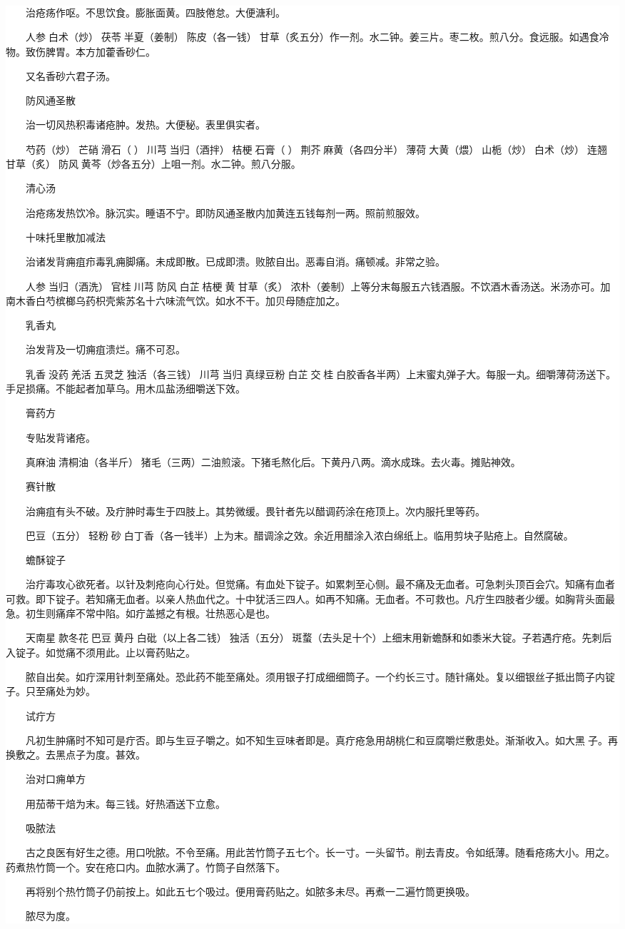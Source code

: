 　　治疮疡作呕。不思饮食。膨胀面黄。四肢倦怠。大便溏利。

　　人参 白术（炒） 茯苓 半夏（姜制） 陈皮（各一钱） 甘草（炙五分）作一剂。水二钟。姜三片。枣二枚。煎八分。食远服。如遇食冷物。致伤脾胃。本方加藿香砂仁。

　　又名香砂六君子汤。

　　防风通圣散

　　治一切风热积毒诸疮肿。发热。大便秘。表里俱实者。

　　芍药（炒） 芒硝 滑石（ ） 川芎 当归（酒拌） 桔梗 石膏（ ） 荆芥 麻黄（各四分半） 薄荷 大黄（煨） 山栀（炒） 白术（炒） 连翘 甘草（炙） 防风 黄芩（炒各五分）上咀一剂。水二钟。煎八分服。

　　清心汤

　　治疮疡发热饮冷。脉沉实。睡语不宁。即防风通圣散内加黄连五钱每剂一两。照前煎服效。

　　十味托里散加减法

　　治诸发背痈疽疖毒乳痈脚痛。未成即散。已成即溃。败脓自出。恶毒自消。痛顿减。非常之验。

　　人参 当归（酒洗） 官桂 川芎 防风 白芷 桔梗 黄 甘草（炙） 浓朴（姜制）上等分末每服五六钱酒服。不饮酒木香汤送。米汤亦可。加南木香白芍槟榔乌药枳壳紫苏名十六味流气饮。如水不干。加贝母随症加之。

　　乳香丸

　　治发背及一切痈疽溃烂。痛不可忍。

　　乳香 没药 羌活 五灵芝 独活（各三钱） 川芎 当归 真绿豆粉 白芷 交 桂 白胶香各半两）上末蜜丸弹子大。每服一丸。细嚼薄荷汤送下。手足损痛。不能起者加草乌。用木瓜盐汤细嚼送下效。

　　膏药方

　　专贴发背诸疮。

　　真麻油 清桐油（各半斤） 猪毛（三两）二油煎滚。下猪毛熬化后。下黄丹八两。滴水成珠。去火毒。摊贴神效。

　　赛针散

　　治痈疽有头不破。及疔肿时毒生于四肢上。其势微缓。畏针者先以醋调药涂在疮顶上。次内服托里等药。

　　巴豆（五分） 轻粉 砂 白丁香（各一钱半）上为末。醋调涂之效。余近用醋涂入浓白绵纸上。临用剪块子贴疮上。自然腐破。

　　蟾酥锭子

　　治疔毒攻心欲死者。以针及刺疮向心行处。但觉痛。有血处下锭子。如累刺至心侧。最不痛及无血者。可急刺头顶百会穴。知痛有血者可救。即下锭子。若知痛无血者。以亲人热血代之。十中犹活三四人。如再不知痛。无血者。不可救也。凡疔生四肢者少缓。如胸背头面最急。初生则痛痒不常中陷。如疔盖撼之有根。壮热恶心是也。

　　天南星 款冬花 巴豆 黄丹 白砒（以上各二钱） 独活（五分） 斑蝥（去头足十个）上细末用新蟾酥和如黍米大锭。子若遇疔疮。先刺后入锭子。如觉痛不须用此。止以膏药贴之。

　　脓自出矣。如疔深用针刺至痛处。恐此药不能至痛处。须用银子打成细细筒子。一个约长三寸。随针痛处。复以细银丝子抵出筒子内锭子。只至痛处为妙。

　　试疔方

　　凡初生肿痛时不知可是疔否。即与生豆子嚼之。如不知生豆味者即是。真疔疮急用胡桃仁和豆腐嚼烂敷患处。渐渐收入。如大黑 子。再换敷之。去黑点子为度。甚效。

　　治对口痈单方

　　用茄蒂干焙为末。每三钱。好热酒送下立愈。

　　吸脓法

　　古之良医有好生之德。用口吮脓。不令至痛。用此苦竹筒子五七个。长一寸。一头留节。削去青皮。令如纸薄。随看疮疡大小。用之。药煮热竹筒一个。安在疮口内。血脓水满了。竹筒子自然落下。

　　再将别个热竹筒子仍前按上。如此五七个吸过。便用膏药贴之。如脓多未尽。再煮一二遍竹筒更换吸。

　　脓尽为度。
